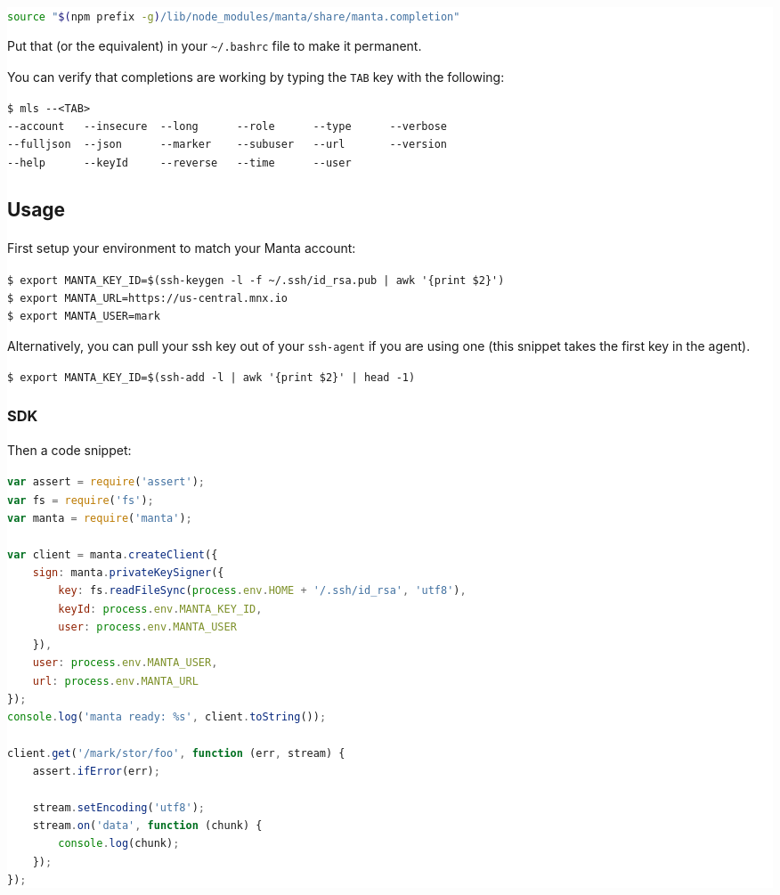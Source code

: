 ``` bash
source "$(npm prefix -g)/lib/node_modules/manta/share/manta.completion"
```

Put that (or the equivalent) in your `~/.bashrc` file to make it permanent.

You can verify that completions are working by typing the `TAB` key with
the following:

    $ mls --<TAB>
    --account   --insecure  --long      --role      --type      --verbose
    --fulljson  --json      --marker    --subuser   --url       --version
    --help      --keyId     --reverse   --time      --user

## Usage

First setup your environment to match your Manta account:

    $ export MANTA_KEY_ID=$(ssh-keygen -l -f ~/.ssh/id_rsa.pub | awk '{print $2}')
    $ export MANTA_URL=https://us-central.mnx.io
    $ export MANTA_USER=mark

Alternatively, you can pull your ssh key out of your `ssh-agent` if you are
using one (this snippet takes the first key in the agent).

    $ export MANTA_KEY_ID=$(ssh-add -l | awk '{print $2}' | head -1)

### SDK

Then a code snippet:

``` js
var assert = require('assert');
var fs = require('fs');
var manta = require('manta');

var client = manta.createClient({
    sign: manta.privateKeySigner({
        key: fs.readFileSync(process.env.HOME + '/.ssh/id_rsa', 'utf8'),
        keyId: process.env.MANTA_KEY_ID,
        user: process.env.MANTA_USER
    }),
    user: process.env.MANTA_USER,
    url: process.env.MANTA_URL
});
console.log('manta ready: %s', client.toString());

client.get('/mark/stor/foo', function (err, stream) {
    assert.ifError(err);

    stream.setEncoding('utf8');
    stream.on('data', function (chunk) {
        console.log(chunk);
    });
});
```
